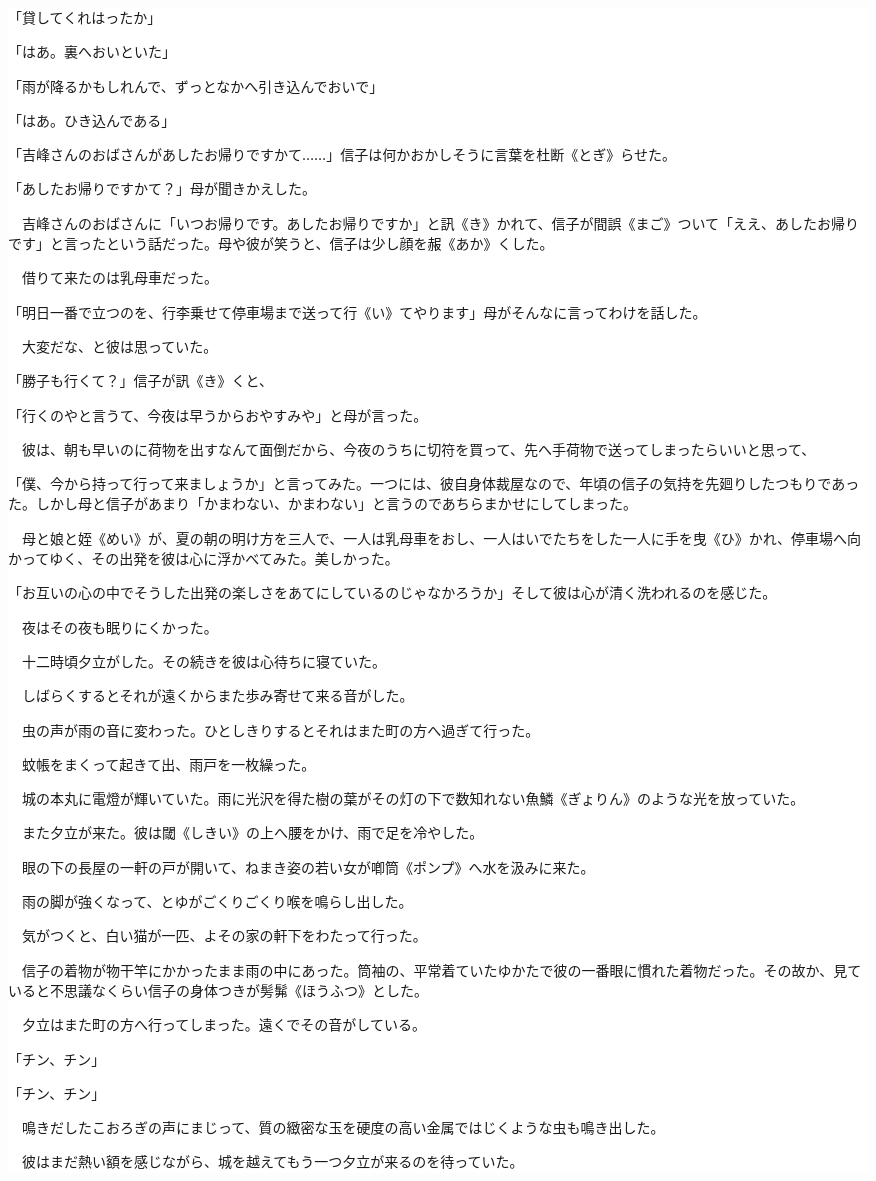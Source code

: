 「貸してくれはったか」

「はあ。裏へおいといた」

「雨が降るかもしれんで、ずっとなかへ引き込んでおいで」

「はあ。ひき込んである」

「吉峰さんのおばさんがあしたお帰りですかて……」信子は何かおかしそうに言葉を杜断《とぎ》らせた。

「あしたお帰りですかて？」母が聞きかえした。

　吉峰さんのおばさんに「いつお帰りです。あしたお帰りですか」と訊《き》かれて、信子が間誤《まご》ついて「ええ、あしたお帰りです」と言ったという話だった。母や彼が笑うと、信子は少し顔を赧《あか》くした。

　借りて来たのは乳母車だった。

「明日一番で立つのを、行李乗せて停車場まで送って行《い》てやります」母がそんなに言ってわけを話した。

　大変だな、と彼は思っていた。

「勝子も行くて？」信子が訊《き》くと、

「行くのやと言うて、今夜は早うからおやすみや」と母が言った。

　彼は、朝も早いのに荷物を出すなんて面倒だから、今夜のうちに切符を買って、先へ手荷物で送ってしまったらいいと思って、

「僕、今から持って行って来ましょうか」と言ってみた。一つには、彼自身体裁屋なので、年頃の信子の気持を先廻りしたつもりであった。しかし母と信子があまり「かまわない、かまわない」と言うのであちらまかせにしてしまった。

　母と娘と姪《めい》が、夏の朝の明け方を三人で、一人は乳母車をおし、一人はいでたちをした一人に手を曳《ひ》かれ、停車場へ向かってゆく、その出発を彼は心に浮かべてみた。美しかった。

「お互いの心の中でそうした出発の楽しさをあてにしているのじゃなかろうか」そして彼は心が清く洗われるのを感じた。



　夜はその夜も眠りにくかった。

　十二時頃夕立がした。その続きを彼は心待ちに寝ていた。

　しばらくするとそれが遠くからまた歩み寄せて来る音がした。

　虫の声が雨の音に変わった。ひとしきりするとそれはまた町の方へ過ぎて行った。

　蚊帳をまくって起きて出、雨戸を一枚繰った。

　城の本丸に電燈が輝いていた。雨に光沢を得た樹の葉がその灯の下で数知れない魚鱗《ぎょりん》のような光を放っていた。

　また夕立が来た。彼は閾《しきい》の上へ腰をかけ、雨で足を冷やした。

　眼の下の長屋の一軒の戸が開いて、ねまき姿の若い女が喞筒《ポンプ》へ水を汲みに来た。

　雨の脚が強くなって、とゆがごくりごくり喉を鳴らし出した。

　気がつくと、白い猫が一匹、よその家の軒下をわたって行った。

　信子の着物が物干竿にかかったまま雨の中にあった。筒袖の、平常着ていたゆかたで彼の一番眼に慣れた着物だった。その故か、見ていると不思議なくらい信子の身体つきが髣髴《ほうふつ》とした。

　夕立はまた町の方へ行ってしまった。遠くでその音がしている。

「チン、チン」

「チン、チン」

　鳴きだしたこおろぎの声にまじって、質の緻密な玉を硬度の高い金属ではじくような虫も鳴き出した。

　彼はまだ熱い額を感じながら、城を越えてもう一つ夕立が来るのを待っていた。
